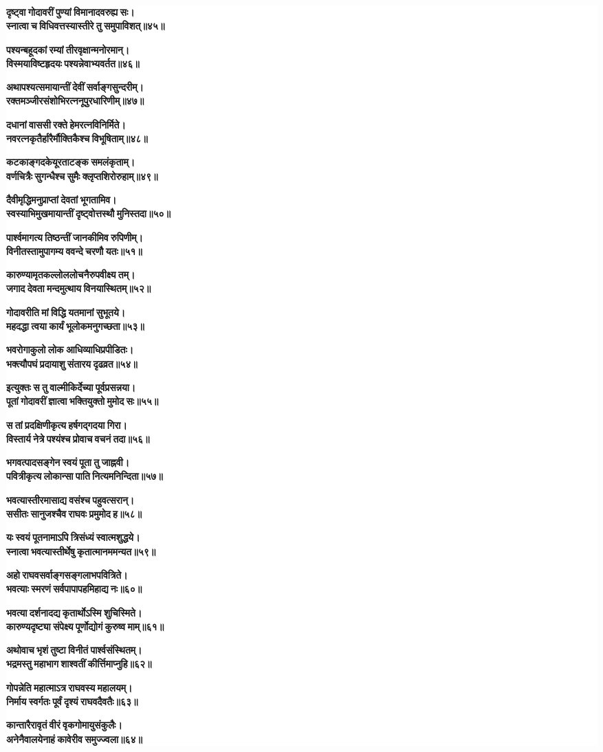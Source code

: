 **दृष्ट्वा गोदावरीं पुण्यां विमानादवरुह्य सः।  
स्नात्वा च विधिवत्तस्यास्तीरे तु समुपाविशत्॥४५॥**

**पश्यन्बहूदकां रम्यां तीरवृक्षान्मनोरमान्।  
विस्मयाविष्टहृदयः पश्यन्नेवाभ्यवर्तत॥४६॥**

**अथापश्यत्समायान्तीं देवीं सर्वाङ्गसुन्दरीम्।  
रक्तमञ्जीरसंशोभिरत्ननूपुरधारिणीम्॥४७॥**

**दधानां वाससी रक्ते हेमरत्नविनिर्मिते।  
नवरत्नकृतैर्हारैर्मौक्तिकैश्च विभूषिताम्॥४८॥**

**कटकाङ्गदकेयूरताटङ्क समलंकृताम्।  
वर्णचित्रैः सुगन्धैश्च सुमैः क्लृप्तशिरोरुहाम्॥४९॥**

**दैवीमृद्धिमनुप्राप्तां देवतां भूगतामिव।  
स्वस्याभिमुखमायान्तीं दृष्ट्वोत्तस्थौ मुनिस्तदा॥५०॥**

**पार्श्वमागत्य तिष्ठन्तीं जानकीमिव रुपिणीम्।  
विनीतस्तामुपागम्य ववन्दे चरणौ यतः॥५१॥**

**कारुण्यामृतकल्लोललोचनैरुपवीक्ष्य तम्।  
जगाद देवता मन्दमुत्थाय विनयास्थितम्॥५२॥**

**गोदावरीति मां विद्धि यतमानां सुभूतये।  
महदद्धा त्वया कार्यं भूलोकमनुगच्छता॥५३॥**

**भवरोगाकुलो लोक आधिव्याधिप्रपीडितः।  
भक्त्यौपघं प्रदायाशु संतारय दृढव्रत॥५४॥**

**इत्युक्तः स तु वाल्मीकिर्देच्या पूर्वप्रसन्नया।  
पूतां गोदावरीं ज्ञात्वा भक्तियुक्तो मुमोद सः॥५५॥**

**स तां प्रदक्षिणीकृत्य हर्षगद्गदया गिरा।  
विस्तार्य नेत्रे पश्यंश्च प्रोवाच वचनं तदा॥५६॥**

**भगवत्पादसङ्गेन स्वयं पूता तु जाह्नवी।  
पवित्रीकृत्य लोकान्सा पाति नित्यमनिन्दिता॥५७॥**

**भवत्यास्तीरमासाद्य वसंश्च पहुवत्सरान्।  
ससीतः सानुजश्चैव राघवः प्रमुमोद ह॥५८॥**

**यः स्वयं पूतनामाऽपि त्रिसंध्यं स्वात्मशुद्धये।  
स्नात्वा भवत्यास्तीर्थेषु कृतात्मानममन्यत॥५९॥**

**अहो राघवसर्वाङ्गसङ्गलाभपवित्रिते।  
भवत्याः स्मरणं सर्वपापापहमिहाद्य नः॥६०॥**

**भवत्या दर्शनादद्य कृतार्थोऽस्मि शुचिस्मिते।  
कारुण्यदृष्ट्या संपेक्ष्य पूर्णोद्योगं कुरुष्व माम्॥६१॥**

**अथोवाच भृशं तुष्टा विनीतं पार्श्वसंस्थितम्।  
भद्रमस्तु महाभाग शाश्वतीं कीर्त्तिमाप्नुहि॥६२॥**

**गोपन्नेति महात्माऽत्र राघवस्य महालयम्।  
निर्माय स्वर्गतः पूर्वं दृश्यं राघवदैवतैः॥६३॥**

**कान्तारैरावृतं वीरं वृकगोमायुसंकुलैः।  
अनेनैवालयेनाहं कावेरीव समुज्ज्वला॥६४॥**

